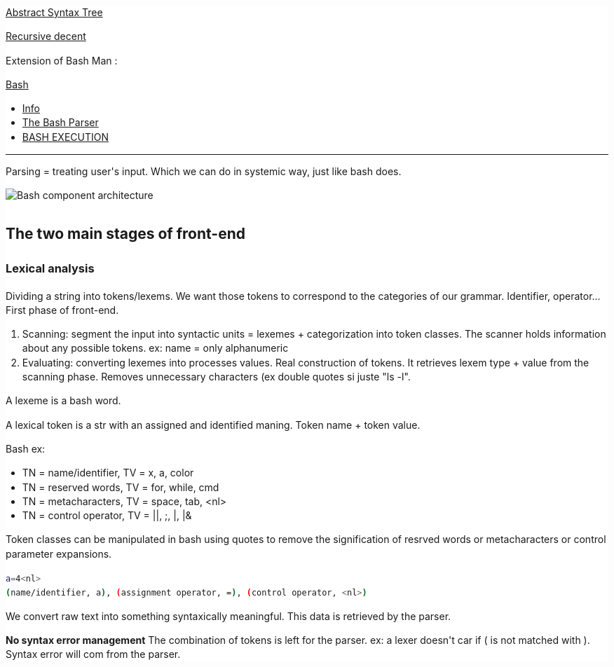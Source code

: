 [Abstract Syntax Tree](https://github.com/AnoukBV/42_minishell/blob/master/nottosubmit/parsing_memo.md#abstract-syntax-tree)

[Recursive decent](https://github.com/AnoukBV/42_minishell/blob/master/nottosubmit/parsing_memo.md#recursive-descent-parser)

Extension of Bash Man :

[Bash](https://github.com/AnoukBV/42_minishell/blob/master/nottosubmit/parsing_memo.md#bash)
- [Info](https://github.com/AnoukBV/42_minishell/blob/master/nottosubmit/parsing_memo.md#info)
- [The Bash Parser](https://github.com/AnoukBV/42_minishell/blob/master/nottosubmit/parsing_memo.md#the-bash-parser)
- [BASH EXECUTION](https://github.com/AnoukBV/42_minishell/blob/master/nottosubmit/parsing_memo.md#bash-execution)

--------------------------------------------------
Parsing = treating user's input.
Which we can do in  systemic way, just like bash does.

![Bash component architecture](https://miro.medium.com/v2/resize:fit:640/format:webp/1*Tcrp-wDL3JtLHNHpvvBlNA.png)

## The two main stages of front-end

### Lexical analysis

Dividing a string into tokens/lexems.
We want those tokens to correspond to the categories of our grammar. Identifier, operator...
First phase of front-end.

1. Scanning: segment the input into syntactic units = lexemes + categorization into token classes. The scanner holds information about any possible tokens. ex: name = only alphanumeric
2. Evaluating: converting lexemes into processes values. Real construction of tokens. It retrieves lexem type + value from the scanning phase. Removes unnecessary characters (ex double quotes si juste "ls -l".

A lexeme is a bash word.

A lexical token is a str with an assigned and identified maning. Token name + token value.

Bash ex:
- TN = name/identifier, TV = x, a, color
- TN = reserved words, TV = for, while, cmd
- TN = metacharacters, TV = space, tab, \<nl\>
- TN = control operator, TV = ||, ;, |, |&

Token classes can be manipulated in bash using quotes to remove the signification of resrved words or metacharacters or control parameter expansions.

```bash
a=4<nl>
(name/identifier, a), (assignment operator, =), (control operator, <nl>)
```

We convert raw text into something syntaxically meaningful. This data is retrieved by the parser. 

**No syntax error management**
The combination of tokens is left for the parser. ex: a lexer doesn't car if ( is not matched with ). Syntax error will com from the parser.
